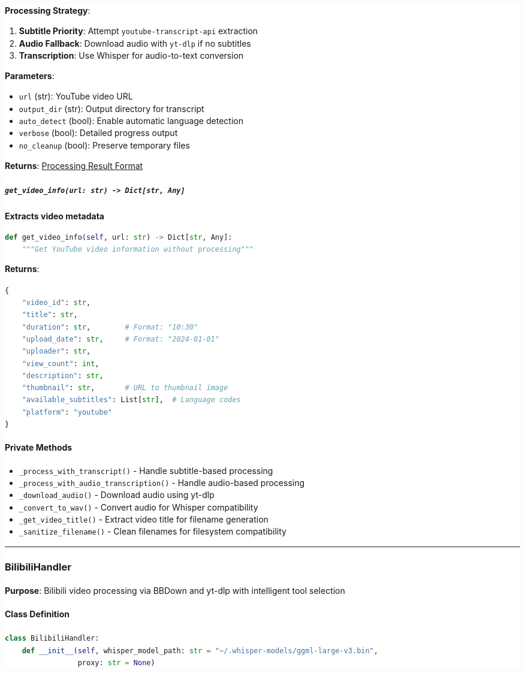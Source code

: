 **Processing Strategy**:
1. **Subtitle Priority**: Attempt `youtube-transcript-api` extraction
2. **Audio Fallback**: Download audio with `yt-dlp` if no subtitles
3. **Transcription**: Use Whisper for audio-to-text conversion

**Parameters**:
- `url` (str): YouTube video URL
- `output_dir` (str): Output directory for transcript
- `auto_detect` (bool): Enable automatic language detection
- `verbose` (bool): Detailed progress output
- `no_cleanup` (bool): Preserve temporary files

**Returns**: [Processing Result Format](#processing-result-format)

##### `get_video_info(url: str) -> Dict[str, Any]`
**Extracts video metadata**
```python
def get_video_info(self, url: str) -> Dict[str, Any]:
    """Get YouTube video information without processing"""
```

**Returns**:
```python
{
    "video_id": str,
    "title": str,
    "duration": str,        # Format: "10:30"
    "upload_date": str,     # Format: "2024-01-01"
    "uploader": str,
    "view_count": int,
    "description": str,
    "thumbnail": str,       # URL to thumbnail image
    "available_subtitles": List[str],  # Language codes
    "platform": "youtube"
}
```

#### Private Methods
- `_process_with_transcript()` - Handle subtitle-based processing
- `_process_with_audio_transcription()` - Handle audio-based processing
- `_download_audio()` - Download audio using yt-dlp
- `_convert_to_wav()` - Convert audio for Whisper compatibility
- `_get_video_title()` - Extract video title for filename generation
- `_sanitize_filename()` - Clean filenames for filesystem compatibility

---

### BilibiliHandler

**Purpose**: Bilibili video processing via BBDown and yt-dlp with intelligent tool selection

#### Class Definition
```python
class BilibiliHandler:
    def __init__(self, whisper_model_path: str = "~/.whisper-models/ggml-large-v3.bin",
                 proxy: str = None)
```
